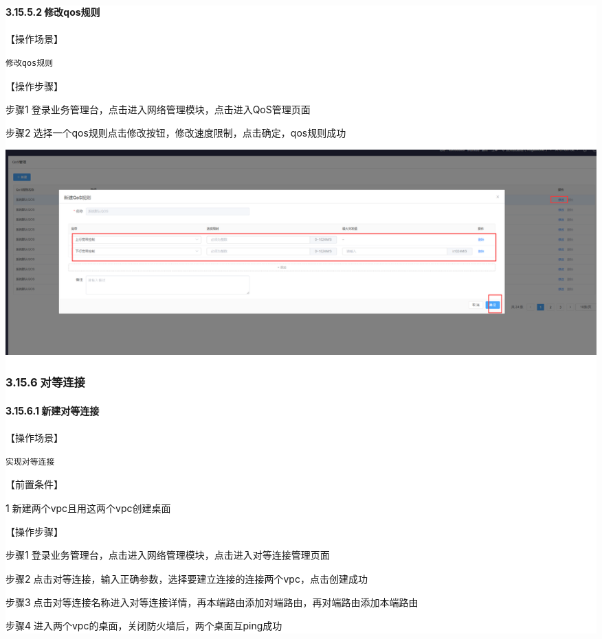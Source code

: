 #### 3.15.5.2 修改qos规则

【操作场景】

```
修改qos规则
```

【操作步骤】

步骤1 登录业务管理台，点击进入网络管理模块，点击进入QoS管理页面

步骤2 选择一个qos规则点击修改按钮，修改速度限制，点击确定，qos规则成功

![img](./img/image299.png)

### 3.15.6 对等连接

#### 3.15.6.1 新建对等连接

【操作场景】

```
实现对等连接
```

【前置条件】

1 新建两个vpc且用这两个vpc创建桌面

【操作步骤】

步骤1 登录业务管理台，点击进入网络管理模块，点击进入对等连接管理页面

步骤2 点击对等连接，输入正确参数，选择要建立连接的连接两个vpc，点击创建成功

步骤3 点击对等连接名称进入对等连接详情，再本端路由添加对端路由，再对端路由添加本端路由

步骤4 进入两个vpc的桌面，关闭防火墙后，两个桌面互ping成功
